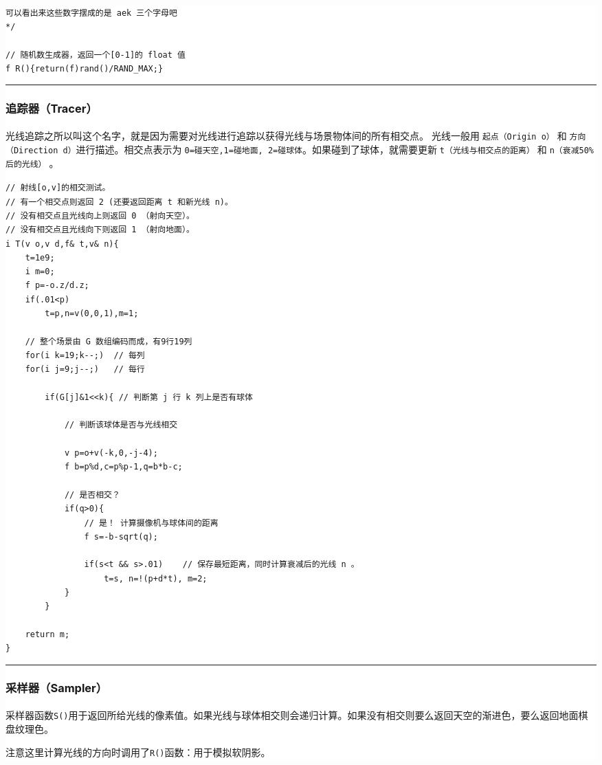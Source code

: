 	可以看出来这些数字摆成的是 aek 三个字母吧
	*/
	
	// 随机数生成器，返回一个[0-1]的 float 值
	f R(){return(f)rand()/RAND_MAX;}

--------------------------

### 追踪器（Tracer）

光线追踪之所以叫这个名字，就是因为需要对光线进行追踪以获得光线与场景物体间的所有相交点。
光线一般用 `起点（Origin o）` 和 `方向（Direction d）`进行描述。相交点表示为 `0=碰天空,1=碰地面, 2=碰球体`。如果碰到了球体，就需要更新 `t（光线与相交点的距离）` 和 `n（衰减50%后的光线）` 。
  
	// 射线[o,v]的相交测试。
	// 有一个相交点则返回 2 (还要返回距离 t 和新光线 n)。
	// 没有相交点且光线向上则返回 0 （射向天空）。
	// 没有相交点且光线向下则返回 1 （射向地面）。
	i T(v o,v d,f& t,v& n){ 
		t=1e9;
		i m=0;
		f p=-o.z/d.z;
		if(.01<p)
			t=p,n=v(0,0,1),m=1;
		
		// 整个场景由 G 数组编码而成，有9行19列
		for(i k=19;k--;)  // 每列
		for(i j=9;j--;)   // 每行
		
			if(G[j]&1<<k){ // 判断第 j 行 k 列上是否有球体
			
				// 判断该球体是否与光线相交
				
				v p=o+v(-k,0,-j-4);
				f b=p%d,c=p%p-1,q=b*b-c;
				
				// 是否相交？
				if(q>0){
					// 是！ 计算摄像机与球体间的距离
					f s=-b-sqrt(q);
				
					if(s<t && s>.01)	// 保存最短距离，同时计算衰减后的光线 n 。  
						t=s, n=!(p+d*t), m=2;
				}
			}
				
		return m;
	}
	
----------------------------

### 采样器（Sampler）

采样器函数`S()`用于返回所给光线的像素值。如果光线与球体相交则会递归计算。如果没有相交则要么返回天空的渐进色，要么返回地面棋盘纹理色。

注意这里计算光线的方向时调用了`R()`函数：用于模拟软阴影。
